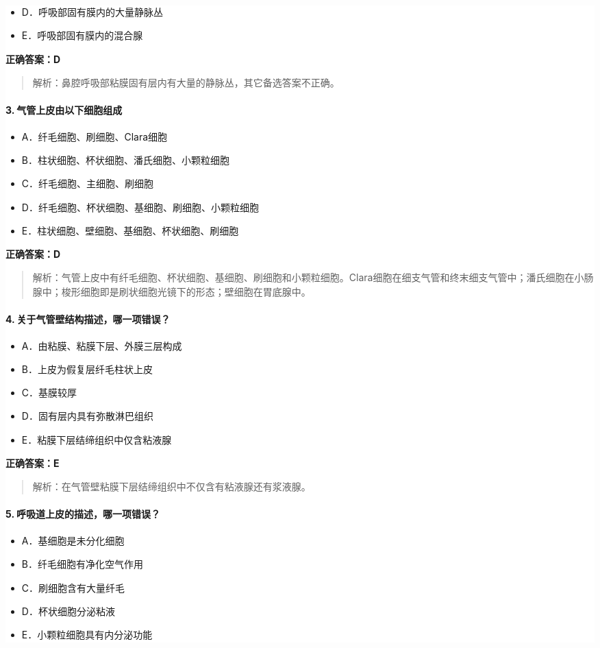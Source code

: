 * D．呼吸部固有膜内的大量静脉丛

* E．呼吸部固有膜内的混合腺

**正确答案：D**

> 解析：鼻腔呼吸部粘膜固有层内有大量的静脉丛，其它备选答案不正确。







#### 3. 气管上皮由以下细胞组成

* A．纤毛细胞、刷细胞、Clara细胞

* B．柱状细胞、杯状细胞、潘氏细胞、小颗粒细胞

* C．纤毛细胞、主细胞、刷细胞

* D．纤毛细胞、杯状细胞、基细胞、刷细胞、小颗粒细胞

* E．柱状细胞、壁细胞、基细胞、杯状细胞、刷细胞

**正确答案：D**

> 解析：气管上皮中有纤毛细胞、杯状细胞、基细胞、刷细胞和小颗粒细胞。Clara细胞在细支气管和终末细支气管中；潘氏细胞在小肠腺中；梭形细胞即是刷状细胞光镜下的形态；壁细胞在胃底腺中。







#### 4. 关于气管壁结构描述，哪一项错误？

* A．由粘膜、粘膜下层、外膜三层构成

* B．上皮为假复层纤毛柱状上皮

* C．基膜较厚

* D．固有层内具有弥散淋巴组织

* E．粘膜下层结缔组织中仅含粘液腺

**正确答案：E**

> 解析：在气管壁粘膜下层结缔组织中不仅含有粘液腺还有浆液腺。







#### 5. 呼吸道上皮的描述，哪一项错误？

* A．基细胞是未分化细胞

* B．纤毛细胞有净化空气作用

* C．刷细胞含有大量纤毛

* D．杯状细胞分泌粘液

* E．小颗粒细胞具有内分泌功能
